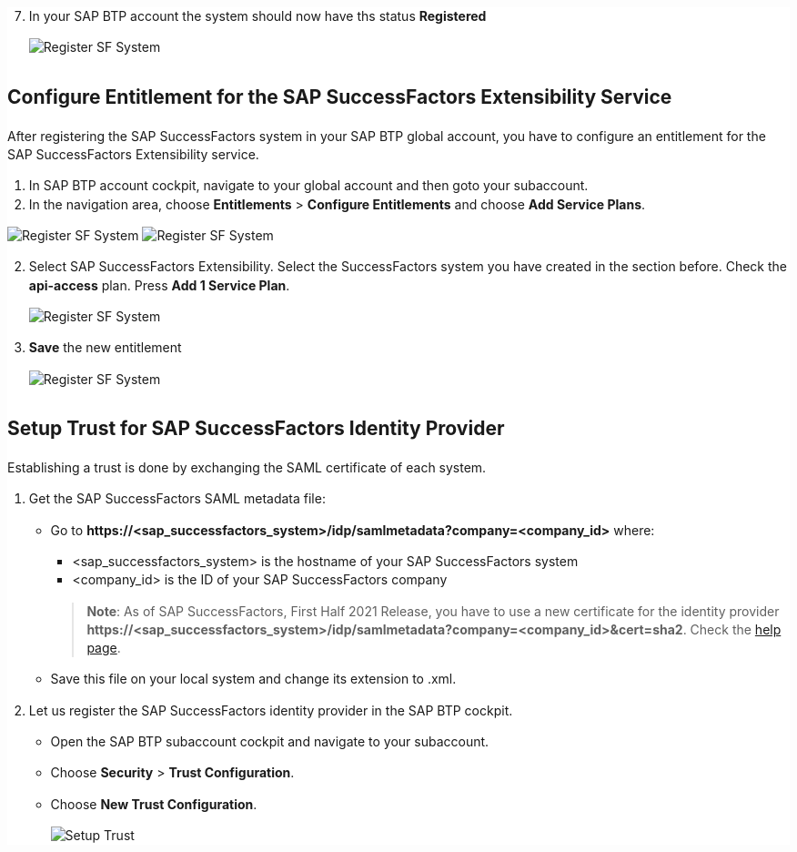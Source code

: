    
7. In your SAP BTP account the system should now have ths status **Registered**
   
   ![Register SF System](./images/scp-4.png)

## Configure Entitlement for the SAP SuccessFactors Extensibility Service

After registering the SAP SuccessFactors system in your SAP BTP global account, you have to configure an entitlement for the SAP SuccessFactors Extensibility service.

1.	In SAP BTP account cockpit, navigate to your global account and then goto your subaccount.
2.	In the navigation area, choose **Entitlements** > **Configure Entitlements** and choose **Add Service Plans**.
 
   ![Register SF System](./images/scp-5.png)
   ![Register SF System](./images/scp-6.png)


2. Select SAP SuccessFactors Extensibility. Select the SuccessFactors system you have created in the section before. Check the **api-access** plan. Press **Add 1 Service Plan**.
   
   ![Register SF System](./images/scp-7.png)

3. **Save** the new entitlement
   
   ![Register SF System](./images/scp-8.png)



## Setup Trust for SAP SuccessFactors Identity Provider

Establishing a trust is done by exchanging the SAML certificate of each system.

1. Get the SAP SuccessFactors SAML metadata file:

   * Go to **https://<sap_successfactors_system>/idp/samlmetadata?company=<company_id>** where:
     - <sap_successfactors_system> is the hostname of your SAP SuccessFactors system
     - <company_id> is the ID of your SAP SuccessFactors company
     
     > **Note**: As of SAP SuccessFactors, First Half 2021 Release, you have to use a new certificate for the identity provider **https://<sap_successfactors_system>/idp/samlmetadata?company=<company_id>&cert=sha2**. Check the [help page](https://help.sap.com/products/BTP/65de2977205c403bbc107264b8eccf4b/64da613776814c3f8d899686dee558ca.html).


   * Save this file on your local system and change its extension to .xml.


2. Let us register the SAP SuccessFactors identity provider in the SAP BTP cockpit.   
   - Open the SAP BTP subaccount cockpit and navigate to your subaccount.
   - Choose **Security** > **Trust Configuration**.
   - Choose **New Trust Configuration**.

     ![Setup Trust](./images/trust-1.png)
     
